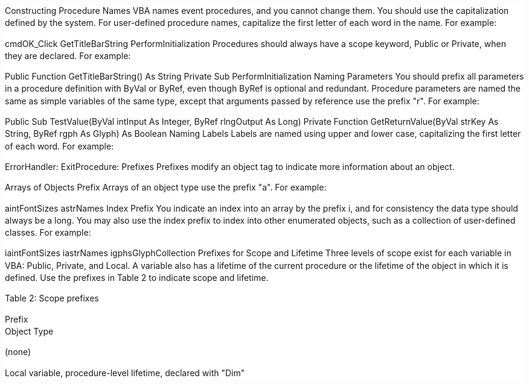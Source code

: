 Constructing Procedure Names
VBA names event procedures, and you cannot change them. You should use the capitalization defined by the system. For user-defined procedure names, capitalize the first letter of each word in the name. For example:

cmdOK_Click
GetTitleBarString
PerformInitialization
Procedures should always have a scope keyword, Public or Private, when they are declared. For example:

Public Function GetTitleBarString() As String
Private Sub PerformInitialization
Naming Parameters
You should prefix all parameters in a procedure definition with ByVal or ByRef, even though ByRef is optional and redundant. Procedure parameters are named the same as simple variables of the same type, except that arguments passed by reference use the prefix "r". For example:

Public Sub TestValue(ByVal intInput As Integer, ByRef rlngOutput As Long)
Private Function GetReturnValue(ByVal strKey As String, ByRef rgph As Glyph)
As Boolean
Naming Labels
Labels are named using upper and lower case, capitalizing the first letter of each word. For example:

ErrorHandler:
ExitProcedure:
Prefixes
Prefixes modify an object tag to indicate more information about an object.

Arrays of Objects Prefix
Arrays of an object type use the prefix "a". For example:

aintFontSizes
astrNames
Index Prefix
You indicate an index into an array by the prefix i, and for consistency the data type should always be a long. You may also use the index prefix to index into other enumerated objects, such as a collection of user-defined classes. For example:

iaintFontSizes
iastrNames
igphsGlyphCollection
Prefixes for Scope and Lifetime
Three levels of scope exist for each variable in VBA: Public, Private, and Local. A variable also has a lifetime of the current procedure or the lifetime of the object in which it is defined. Use the prefixes in Table 2 to indicate scope and lifetime.

Table 2: Scope prefixes

Prefix	
Object Type

(none)

Local variable, procedure-level lifetime, declared with "Dim"
